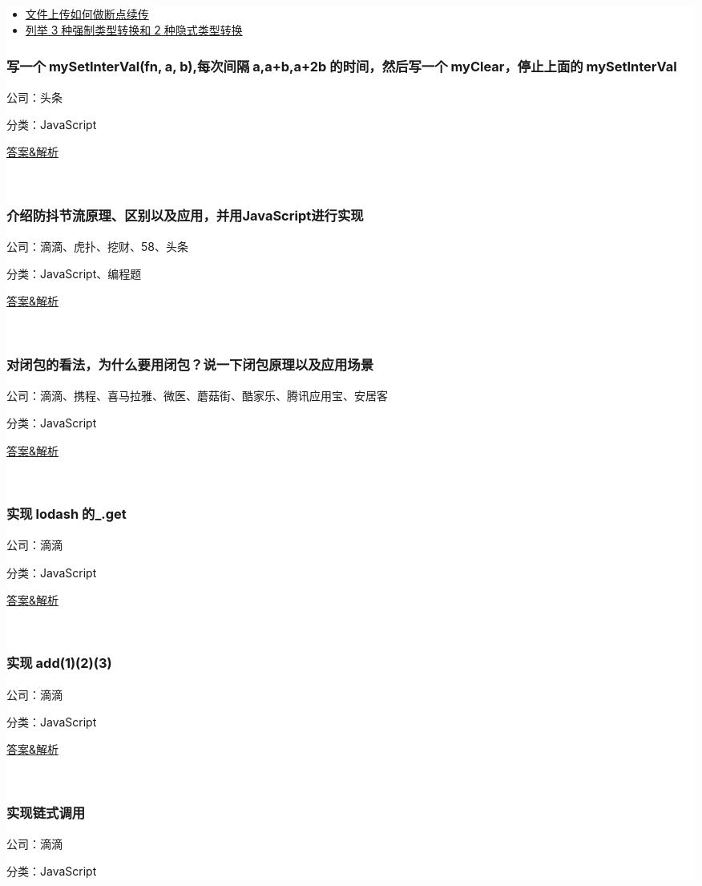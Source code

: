 - [文件上传如何做断点续传](#文件上传如何做断点续传)
- [列举 3 种强制类型转换和 2 种隐式类型转换](#列举-3-种强制类型转换和-2-种隐式类型转换)

### 写一个 mySetInterVal(fn, a, b),每次间隔 a,a+b,a+2b 的时间，然后写一个 myClear，停止上面的 mySetInterVal

公司：头条

分类：JavaScript

[答案&解析](https://github.com/lgwebdream/FE-Interview/issues/7)

<br/>

### 介绍防抖节流原理、区别以及应用，并用JavaScript进行实现

公司：滴滴、虎扑、挖财、58、头条

分类：JavaScript、编程题

[答案&解析](https://github.com/lgwebdream/FE-Interview/issues/15)

<br/>

### 对闭包的看法，为什么要用闭包？说一下闭包原理以及应用场景

公司：滴滴、携程、喜马拉雅、微医、蘑菇街、酷家乐、腾讯应用宝、安居客

分类：JavaScript

[答案&解析](https://github.com/lgwebdream/FE-Interview/issues/17)

<br/>

### 实现 lodash 的_.get

公司：滴滴

分类：JavaScript

[答案&解析](https://github.com/lgwebdream/FE-Interview/issues/20)

<br/>

### 实现 add(1)(2)(3)

公司：滴滴

分类：JavaScript

[答案&解析](https://github.com/lgwebdream/FE-Interview/issues/21)

<br/>

### 实现链式调用

公司：滴滴

分类：JavaScript
